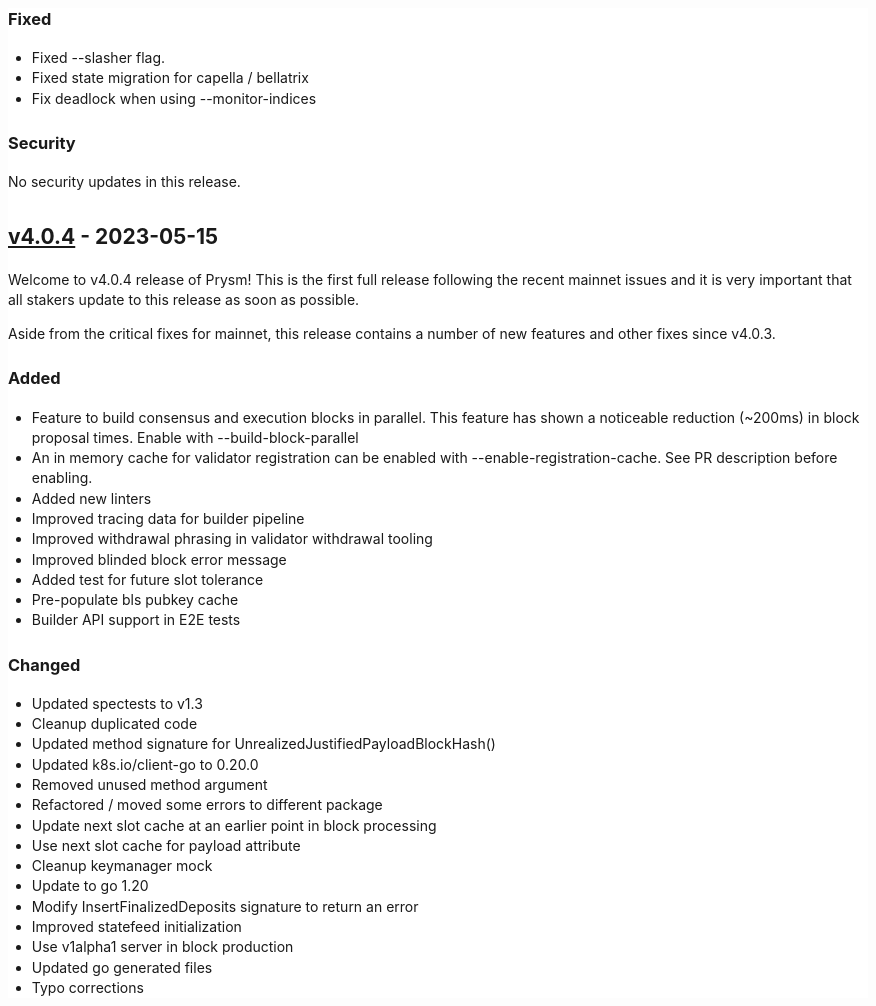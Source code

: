 ### Fixed

- Fixed --slasher flag.
- Fixed state migration for capella / bellatrix
- Fix deadlock when using --monitor-indices

### Security

No security updates in this release.

## [v4.0.4](https://github.com/prysmaticlabs/prysm/compare/v4.0.3...v4.0.4) - 2023-05-15

Welcome to v4.0.4 release of Prysm! This is the first full release following the recent mainnet issues and it is very
important that all stakers update to this release as soon as possible.

Aside from the critical fixes for mainnet, this release contains a number of new features and other fixes since v4.0.3.

### Added

- Feature to build consensus and execution blocks in parallel. This feature has shown a noticeable reduction (~200ms) in
  block proposal times. Enable with --build-block-parallel
- An in memory cache for validator registration can be enabled with --enable-registration-cache. See PR description
  before enabling.
- Added new linters
- Improved tracing data for builder pipeline
- Improved withdrawal phrasing in validator withdrawal tooling
- Improved blinded block error message
- Added test for future slot tolerance
- Pre-populate bls pubkey cache
- Builder API support in E2E tests

### Changed

- Updated spectests to v1.3
- Cleanup duplicated code
- Updated method signature for UnrealizedJustifiedPayloadBlockHash()
- Updated k8s.io/client-go to 0.20.0
- Removed unused method argument
- Refactored / moved some errors to different package
- Update next slot cache at an earlier point in block processing
- Use next slot cache for payload attribute
- Cleanup keymanager mock
- Update to go 1.20
- Modify InsertFinalizedDeposits signature to return an error
- Improved statefeed initialization
- Use v1alpha1 server in block production
- Updated go generated files
- Typo corrections
